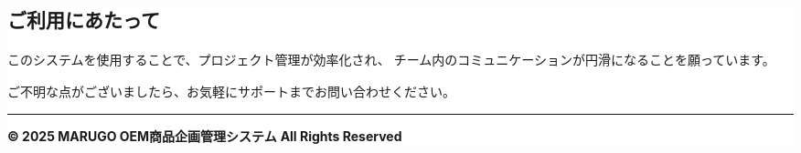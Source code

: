 
## ご利用にあたって

このシステムを使用することで、プロジェクト管理が効率化され、
チーム内のコミュニケーションが円滑になることを願っています。

ご不明な点がございましたら、お気軽にサポートまでお問い合わせください。

---

**© 2025 MARUGO OEM商品企画管理システム**
**All Rights Reserved**



